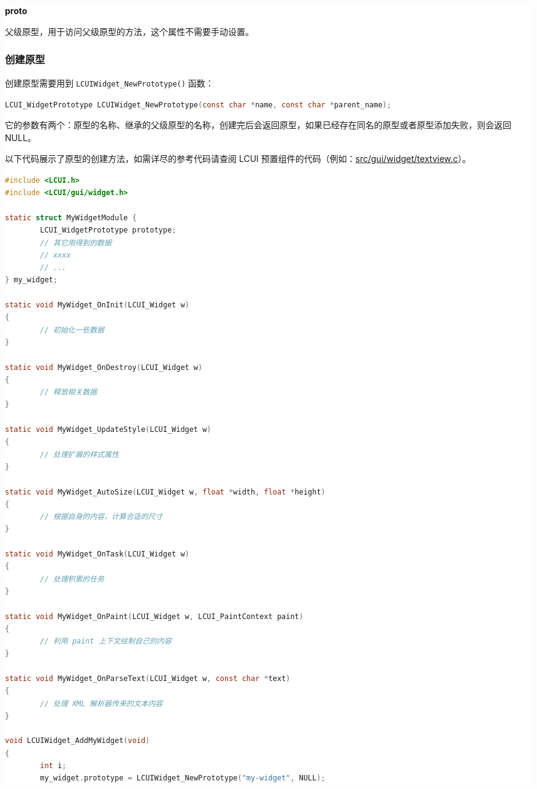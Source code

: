  **proto** 

父级原型，用于访问父级原型的方法，这个属性不需要手动设置。

### 创建原型

创建原型需要用到 `LCUIWidget_NewPrototype()` 函数：

```c
LCUI_WidgetPrototype LCUIWidget_NewPrototype(const char *name, const char *parent_name);
```

它的参数有两个：原型的名称、继承的父级原型的名称，创建完后会返回原型，如果已经存在同名的原型或者原型添加失败，则会返回 NULL。

以下代码展示了原型的创建方法，如需详尽的参考代码请查阅 LCUI 预置组件的代码（例如：[src/gui/widget/textview.c](https://github.com/lc-soft/LCUI/blob/345031d74ca65225ec3623e0c92d448f54f5052b/src/gui/widget/textview.c)）。

```c
#include <LCUI.h>
#include <LCUI/gui/widget.h>

static struct MyWidgetModule {
        LCUI_WidgetPrototype prototype;
        // 其它用得到的数据
        // xxxx
        // ...
} my_widget;

static void MyWidget_OnInit(LCUI_Widget w)
{
        // 初始化一些数据
}

static void MyWidget_OnDestroy(LCUI_Widget w)
{
        // 释放相关数据
}

static void MyWidget_UpdateStyle(LCUI_Widget w)
{
        // 处理扩展的样式属性
}

static void MyWidget_AutoSize(LCUI_Widget w, float *width, float *height)
{
        // 根据自身的内容，计算合适的尺寸
}

static void MyWidget_OnTask(LCUI_Widget w)
{
        // 处理积累的任务
}

static void MyWidget_OnPaint(LCUI_Widget w, LCUI_PaintContext paint)
{
        // 利用 paint 上下文绘制自己的内容
}

static void MyWidget_OnParseText(LCUI_Widget w, const char *text)
{
        // 处理 XML 解析器传来的文本内容
}

void LCUIWidget_AddMyWidget(void)
{
        int i;
        my_widget.prototype = LCUIWidget_NewPrototype("my-widget", NULL);
```